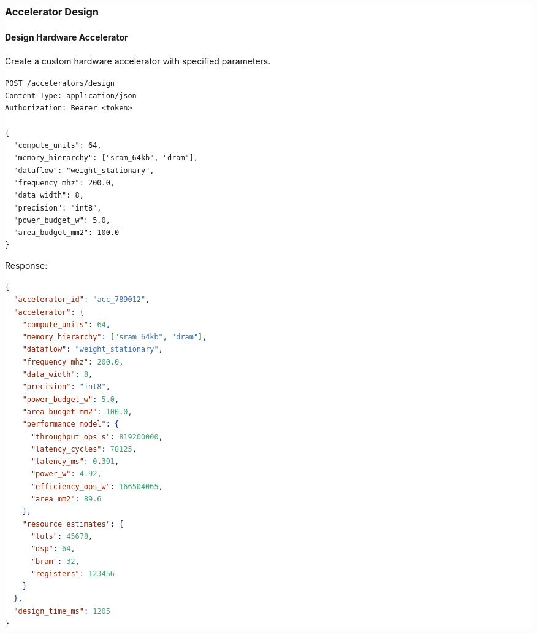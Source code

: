 ### Accelerator Design

#### Design Hardware Accelerator

Create a custom hardware accelerator with specified parameters.

```http
POST /accelerators/design
Content-Type: application/json
Authorization: Bearer <token>

{
  "compute_units": 64,
  "memory_hierarchy": ["sram_64kb", "dram"],
  "dataflow": "weight_stationary",
  "frequency_mhz": 200.0,
  "data_width": 8,
  "precision": "int8",
  "power_budget_w": 5.0,
  "area_budget_mm2": 100.0
}
```

Response:
```json
{
  "accelerator_id": "acc_789012",
  "accelerator": {
    "compute_units": 64,
    "memory_hierarchy": ["sram_64kb", "dram"],
    "dataflow": "weight_stationary",
    "frequency_mhz": 200.0,
    "data_width": 8,
    "precision": "int8",
    "power_budget_w": 5.0,
    "area_budget_mm2": 100.0,
    "performance_model": {
      "throughput_ops_s": 819200000,
      "latency_cycles": 78125,
      "latency_ms": 0.391,
      "power_w": 4.92,
      "efficiency_ops_w": 166504065,
      "area_mm2": 89.6
    },
    "resource_estimates": {
      "luts": 45678,
      "dsp": 64,
      "bram": 32,
      "registers": 123456
    }
  },
  "design_time_ms": 1205
}
```
